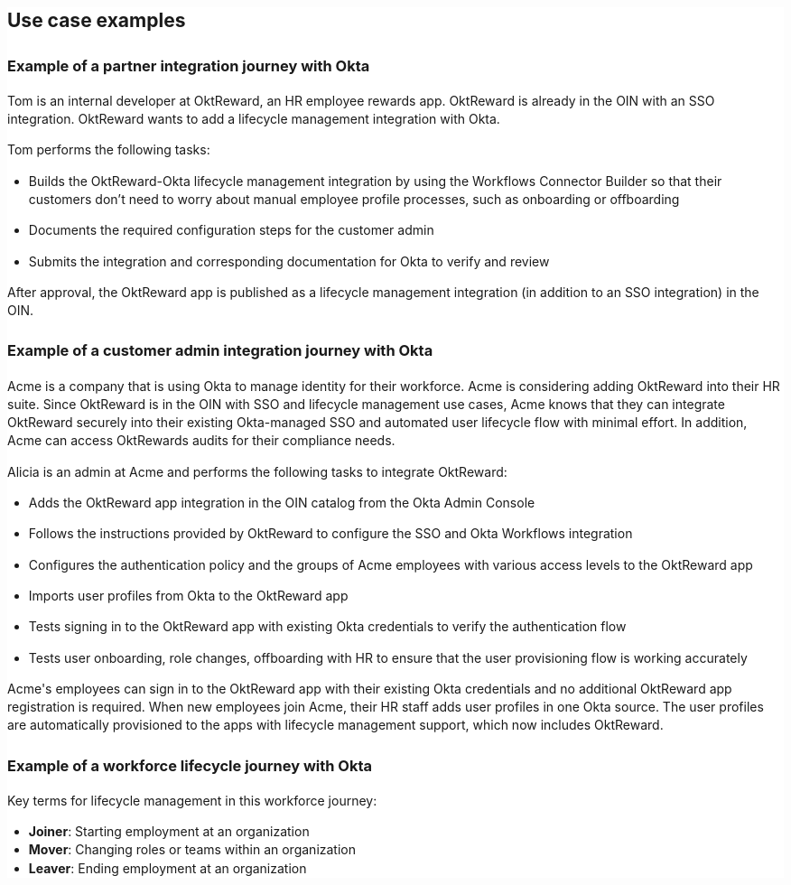 ## Use case examples

### Example of a partner integration journey with Okta

Tom is an internal developer at OktReward, an HR employee rewards app. OktReward is already in the OIN with an SSO integration. OktReward wants to add a lifecycle management integration with Okta.

Tom performs the following tasks:

* Builds the OktReward-Okta lifecycle management integration by using the Workflows Connector Builder so that their customers don’t need to worry about manual employee profile processes, such as onboarding or offboarding

* Documents the required configuration steps for the customer admin

* Submits the integration and corresponding documentation for Okta to verify and review

After approval, the OktReward app is published as a lifecycle management integration (in addition to an SSO integration) in the OIN.

### Example of a customer admin integration journey with Okta

Acme is a company that is using Okta to manage identity for their workforce. Acme is considering adding OktReward into their HR suite. Since OktReward is in the OIN with SSO and lifecycle management use cases, Acme knows that they can integrate OktReward securely into their existing Okta-managed SSO and automated user lifecycle flow with minimal effort. In addition, Acme can access OktRewards audits for their compliance needs.

Alicia is an admin at Acme and performs the following tasks to integrate OktReward:

* Adds the OktReward app integration in the OIN catalog from the Okta Admin Console

* Follows the instructions provided by OktReward to configure the SSO and Okta Workflows integration

* Configures the authentication policy and the groups of Acme employees with various access levels to the OktReward app

* Imports user profiles from Okta to the OktReward app

* Tests signing in to the OktReward app with existing Okta credentials to verify the authentication flow

* Tests user onboarding, role changes, offboarding with HR to ensure that the user provisioning flow is working accurately

Acme's employees can sign in to the OktReward app with their existing Okta credentials and no additional OktReward app registration is required. When new employees join Acme, their HR staff adds user profiles in one Okta source. The user profiles are automatically provisioned to the apps with lifecycle management support, which now includes OktReward.

### Example of a workforce lifecycle journey with Okta

Key terms for lifecycle management in this workforce journey:

* **Joiner**: Starting employment at an organization
* **Mover**: Changing roles or teams within an organization
* **Leaver**: Ending employment at an organization
